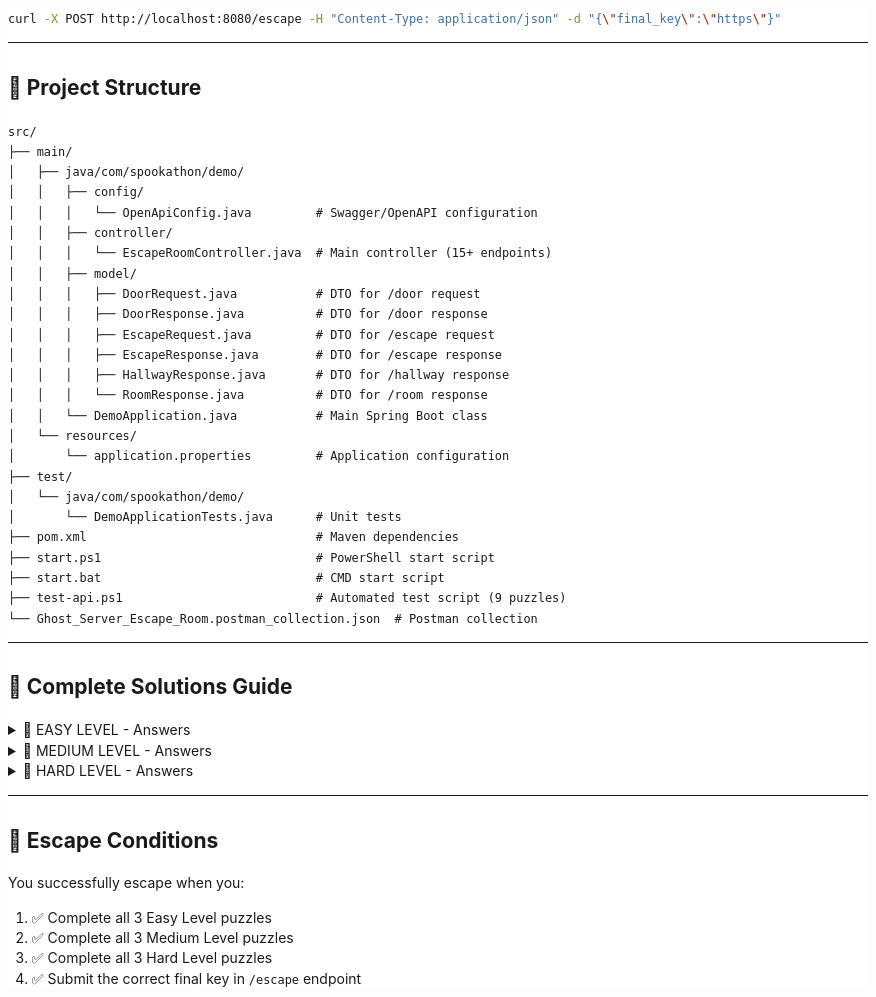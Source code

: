 ```bash
curl -X POST http://localhost:8080/escape -H "Content-Type: application/json" -d "{\"final_key\":\"https\"}"
```

---

## 📝 Project Structure

```
src/
├── main/
│   ├── java/com/spookathon/demo/
│   │   ├── config/
│   │   │   └── OpenApiConfig.java         # Swagger/OpenAPI configuration
│   │   ├── controller/
│   │   │   └── EscapeRoomController.java  # Main controller (15+ endpoints)
│   │   ├── model/
│   │   │   ├── DoorRequest.java           # DTO for /door request
│   │   │   ├── DoorResponse.java          # DTO for /door response
│   │   │   ├── EscapeRequest.java         # DTO for /escape request
│   │   │   ├── EscapeResponse.java        # DTO for /escape response
│   │   │   ├── HallwayResponse.java       # DTO for /hallway response
│   │   │   └── RoomResponse.java          # DTO for /room response
│   │   └── DemoApplication.java           # Main Spring Boot class
│   └── resources/
│       └── application.properties         # Application configuration
├── test/
│   └── java/com/spookathon/demo/
│       └── DemoApplicationTests.java      # Unit tests
├── pom.xml                                # Maven dependencies
├── start.ps1                              # PowerShell start script
├── start.bat                              # CMD start script
├── test-api.ps1                           # Automated test script (9 puzzles)
└── Ghost_Server_Escape_Room.postman_collection.json  # Postman collection
```

---

## 🎯 Complete Solutions Guide

<details><summary>📗 EASY LEVEL - Answers</summary></details>

<details><summary>📘 MEDIUM LEVEL - Answers</summary></details>

<details><summary>📕 HARD LEVEL - Answers</summary></details>

---

## 🚪 Escape Conditions

You successfully escape when you:
1. ✅ Complete all 3 Easy Level puzzles
2. ✅ Complete all 3 Medium Level puzzles  
3. ✅ Complete all 3 Hard Level puzzles
4. ✅ Submit the correct final key in `/escape` endpoint
